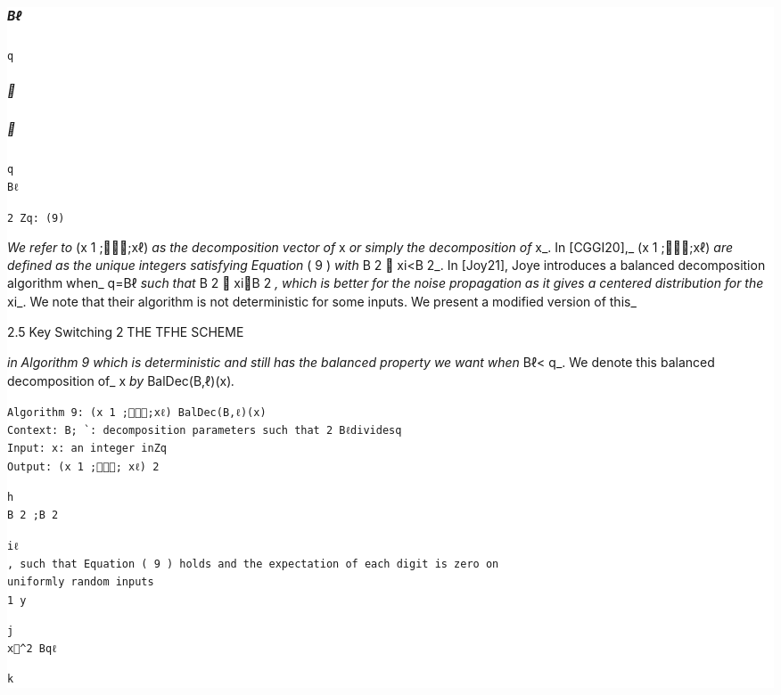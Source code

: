 ##### Bℓ

```
q
```

##### 

##### 

```
q
Bℓ
```

```
2 Zq: (9)
```

_We refer to_ (x 1 ;;xℓ) _as the decomposition vector of_ x _or simply the decomposition of_ x_.
In [CGGI20],_ (x 1 ;;xℓ) _are defined as the unique integers satisfying Equation_ ( 9 ) _with_ B 2 
xi<B 2_.
In [Joy21], Joye introduces a balanced decomposition algorithm when_ q=Bℓ _such that_ B 2 
xiB 2 _, which is better for the noise propagation as it gives a centered distribution for the_ xi_. We
note that their algorithm is not deterministic for some inputs. We present a modified version of this_

2.5 Key Switching 2 THE TFHE SCHEME

_in Algorithm 9 which is deterministic and still has the balanced property we want when_ Bℓ< q_. We
denote this balanced decomposition of_ x _by_ BalDec(B,ℓ)(x)_._

```
Algorithm 9: (x 1 ;;xℓ) BalDec(B,ℓ)(x)
Context: B; `: decomposition parameters such that 2 Bℓdividesq
Input: x: an integer inZq
Output: (x 1 ;; xℓ) 2
```

```
h
B 2 ;B 2
```

```
iℓ
, such that Equation ( 9 ) holds and the expectation of each digit is zero on
uniformly random inputs
1 y
```

```
j
x^2 Bqℓ
```

```
k
```
